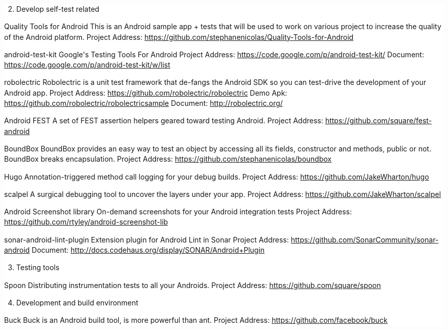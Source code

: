 
2. Develop self-test related

Quality Tools for Android
This is an Android sample app + tests that will be used to work on various project to increase the quality of the Android platform.
Project Address: https://github.com/stephanenicolas/Quality-Tools-for-Android

android-test-kit
Google's Testing Tools For Android
Project Address: https://code.google.com/p/android-test-kit/
Document: https://code.google.com/p/android-test-kit/w/list

robolectric
Robolectric is a unit test framework that de-fangs the Android SDK so you can test-drive the development of your Android app.
Project Address: https://github.com/robolectric/robolectric
Demo Apk: https://github.com/robolectric/robolectricsample
Document: http://robolectric.org/

Android FEST
A set of FEST assertion helpers geared toward testing Android.
Project Address: https://github.com/square/fest-android

BoundBox
BoundBox provides an easy way to test an object by accessing all its fields, constructor and methods, public or not. BoundBox breaks encapsulation.
Project Address: https://github.com/stephanenicolas/boundbox

Hugo
Annotation-triggered method call logging for your debug builds.
Project Address: https://github.com/JakeWharton/hugo

scalpel
A surgical debugging tool to uncover the layers under your app.
Project Address: https://github.com/JakeWharton/scalpel

Android Screenshot library
On-demand screenshots for your Android integration tests
Project Address: https://github.com/rtyley/android-screenshot-lib

sonar-android-lint-plugin
Extension plugin for Android Lint in Sonar
Project Address: https://github.com/SonarCommunity/sonar-android
Document: http://docs.codehaus.org/display/SONAR/Android+Plugin


3. Testing tools

Spoon
Distributing instrumentation tests to all your Androids.
Project Address: https://github.com/square/spoon

4. Development and build environment

Buck
Buck is an Android build tool, is more powerful than ant.
Project Address: https://github.com/facebook/buck
